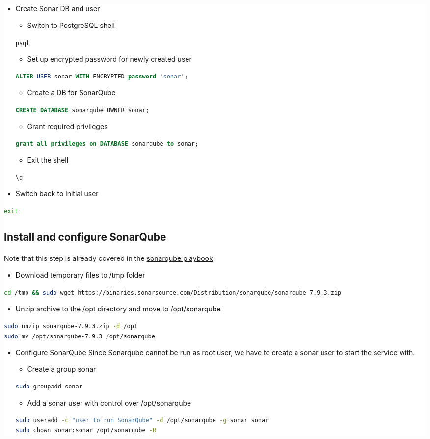 - Create Sonar DB and user
	- Switch to PostgreSQL shell
	```bash
	psql
	```
	
	- Set up encrypted password for newly created user
	```sql
	ALTER USER sonar WITH ENCRYPTED password 'sonar';
	```
	
	- Create a DB for SonarQube
	```sql
	CREATE DATABASE sonarqube OWNER sonar;
	```
	
	- Grant required privileges
	```sql
	grant all privileges on DATABASE sonarqube to sonar;
	```
	
	- Exit the shell
	```sql
	\q
	```
	
- Switch back to initial user
```bash
exit
```

Install and configure SonarQube
---
Note that this step is already covered in the [sonarqube playbook](https://github.com/amadinathaniel/Devops-PBL/blob/main/Project-14/project14.md#step-3-configure-sonarqube)

- Download temporary files to /tmp folder
```bash
cd /tmp && sudo wget https://binaries.sonarsource.com/Distribution/sonarqube/sonarqube-7.9.3.zip
```

- Unzip archive to the /opt directory and move to /opt/sonarqube
```bash
sudo unzip sonarqube-7.9.3.zip -d /opt
sudo mv /opt/sonarqube-7.9.3 /opt/sonarqube
```

- Configure SonarQube Since Sonarqube cannot be run as root user, we have to create a sonar user to start the service with.
	- Create a group sonar
	```bash
	sudo groupadd sonar
	```
	
	- Add a sonar user with control over /opt/sonarqube
	```bash
	sudo useradd -c "user to run SonarQube" -d /opt/sonarqube -g sonar sonar 
	sudo chown sonar:sonar /opt/sonarqube -R
	```
	